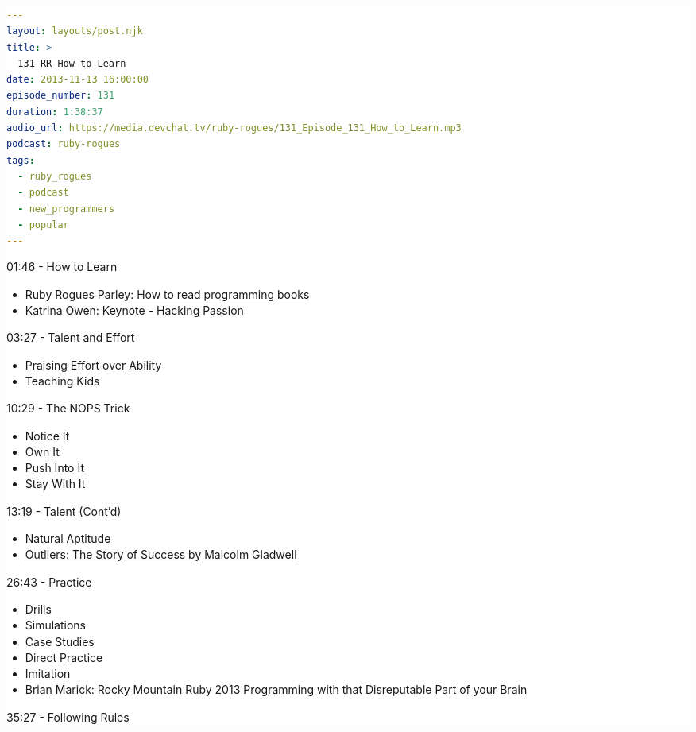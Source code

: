 ```yaml
---
layout: layouts/post.njk
title: >
  131 RR How to Learn
date: 2013-11-13 16:00:00
episode_number: 131
duration: 1:38:37
audio_url: https://media.devchat.tv/ruby-rogues/131_Episode_131_How_to_Learn.mp3
podcast: ruby-rogues
tags:
  - ruby_rogues
  - podcast
  - new_programmers
  - popular
---
```


01:46 - How to Learn

- [Ruby Rogues Parley: How to read programming books](https://parley.rubyrogues.com/t/how-to-read-programming-books/1068)
- [Katrina Owen: Keynote - Hacking Passion](https://www.confreaks.com/videos/2600-lonestarruby2013-keynote-hacking-passion)

03:27 - Talent and Effort

- Praising Effort over Ability
- Teaching Kids

10:29 - The NOPS Trick

- Notice It
- Own It
- Push Into It
- Stay With It

13:19 - Talent (Cont’d)

- Natural Aptitude
- [Outliers: The Story of Success by Malcolm Gladwell](https://www.amazon.com/gp/product/B001ANYDAO/ref=as_li_ss_tl?ie=UTF8&camp=1789&creative=390957&creativeASIN=B001ANYDAO&linkCode=as2&tag=chamaxwoo-20)

26:43 - Practice

- Drills
- Simulations
- Case Studies
- Direct Practice
- Imitation
- [Brian Marick: Rocky Mountain Ruby 2013 Programming with that Disreputable Part of your Brain](https://www.youtube.com/watch?v=kLLwJws1nfw)

35:27 - Following Rules
